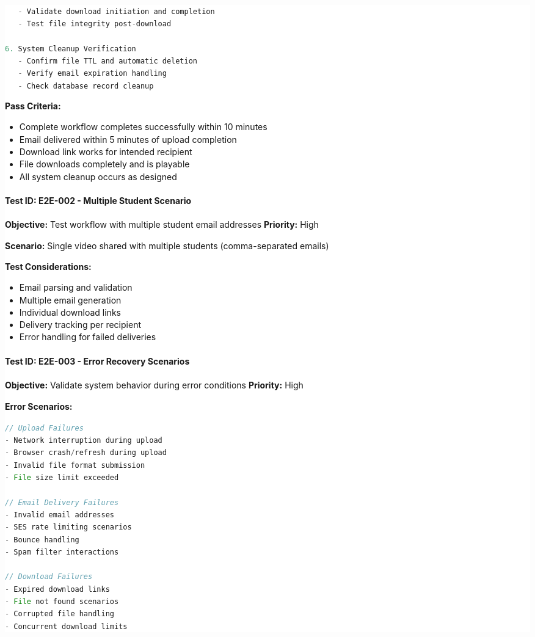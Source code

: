 ```javascript
   - Validate download initiation and completion
   - Test file integrity post-download

6. System Cleanup Verification
   - Confirm file TTL and automatic deletion
   - Verify email expiration handling
   - Check database record cleanup
```

**Pass Criteria:**
- Complete workflow completes successfully within 10 minutes
- Email delivered within 5 minutes of upload completion
- Download link works for intended recipient
- File downloads completely and is playable
- All system cleanup occurs as designed

#### Test ID: E2E-002 - Multiple Student Scenario
**Objective:** Test workflow with multiple student email addresses
**Priority:** High

**Scenario:** Single video shared with multiple students (comma-separated emails)

**Test Considerations:**
- Email parsing and validation
- Multiple email generation
- Individual download links
- Delivery tracking per recipient
- Error handling for failed deliveries

#### Test ID: E2E-003 - Error Recovery Scenarios
**Objective:** Validate system behavior during error conditions
**Priority:** High

**Error Scenarios:**
```javascript
// Upload Failures
- Network interruption during upload
- Browser crash/refresh during upload
- Invalid file format submission
- File size limit exceeded

// Email Delivery Failures
- Invalid email addresses
- SES rate limiting scenarios
- Bounce handling
- Spam filter interactions

// Download Failures
- Expired download links
- File not found scenarios
- Corrupted file handling
- Concurrent download limits
```
